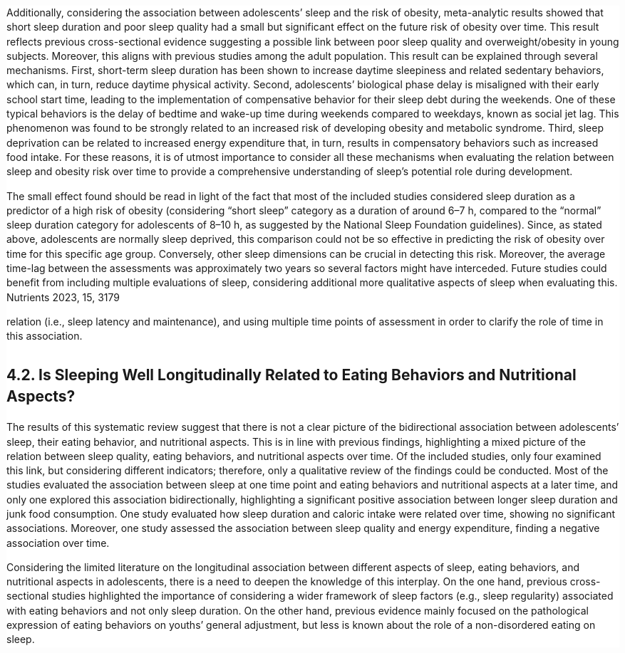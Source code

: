 Additionally, considering the association between adolescents’ sleep and the risk of obesity, meta-analytic results showed that short sleep duration and poor sleep quality had a small but significant effect on the future risk of obesity over time. This result reflects previous cross-sectional evidence suggesting a possible link between poor sleep quality and overweight/obesity in young subjects. Moreover, this aligns with previous studies among the adult population. This result can be explained through several mechanisms. First, short-term sleep duration has been shown to increase daytime sleepiness and related sedentary behaviors, which can, in turn, reduce daytime physical activity. Second, adolescents’ biological phase delay is misaligned with their early school start time, leading to the implementation of compensative behavior for their sleep debt during the weekends. One of these typical behaviors is the delay of bedtime and wake-up time during weekends compared to weekdays, known as social jet lag. This phenomenon was found to be strongly related to an increased risk of developing obesity and metabolic syndrome. Third, sleep deprivation can be related to increased energy expenditure that, in turn, results in compensatory behaviors such as increased food intake. For these reasons, it is of utmost importance to consider all these mechanisms when evaluating the relation between sleep and obesity risk over time to provide a comprehensive understanding of sleep’s potential role during development.

The small effect found should be read in light of the fact that most of the included studies considered sleep duration as a predictor of a high risk of obesity (considering “short sleep” category as a duration of around 6–7 h, compared to the “normal” sleep duration category for adolescents of 8–10 h, as suggested by the National Sleep Foundation guidelines). Since, as stated above, adolescents are normally sleep deprived, this comparison could not be so effective in predicting the risk of obesity over time for this specific age group. Conversely, other sleep dimensions can be crucial in detecting this risk. Moreover, the average time-lag between the assessments was approximately two years so several factors might have interceded. Future studies could benefit from including multiple evaluations of sleep, considering additional more qualitative aspects of sleep when evaluating this. Nutrients 2023, 15, 3179

relation (i.e., sleep latency and maintenance), and using multiple time points of assessment in order to clarify the role of time in this association.

## 4.2. Is Sleeping Well Longitudinally Related to Eating Behaviors and Nutritional Aspects?
The results of this systematic review suggest that there is not a clear picture of the bidirectional association between adolescents’ sleep, their eating behavior, and nutritional aspects. This is in line with previous findings, highlighting a mixed picture of the relation between sleep quality, eating behaviors, and nutritional aspects over time. Of the included studies, only four examined this link, but considering different indicators; therefore, only a qualitative review of the findings could be conducted. Most of the studies evaluated the association between sleep at one time point and eating behaviors and nutritional aspects at a later time, and only one explored this association bidirectionally, highlighting a significant positive association between longer sleep duration and junk food consumption. One study evaluated how sleep duration and caloric intake were related over time, showing no significant associations. Moreover, one study assessed the association between sleep quality and energy expenditure, finding a negative association over time.

Considering the limited literature on the longitudinal association between different aspects of sleep, eating behaviors, and nutritional aspects in adolescents, there is a need to deepen the knowledge of this interplay. On the one hand, previous cross-sectional studies highlighted the importance of considering a wider framework of sleep factors (e.g., sleep regularity) associated with eating behaviors and not only sleep duration. On the other hand, previous evidence mainly focused on the pathological expression of eating behaviors on youths’ general adjustment, but less is known about the role of a non-disordered eating on sleep.
